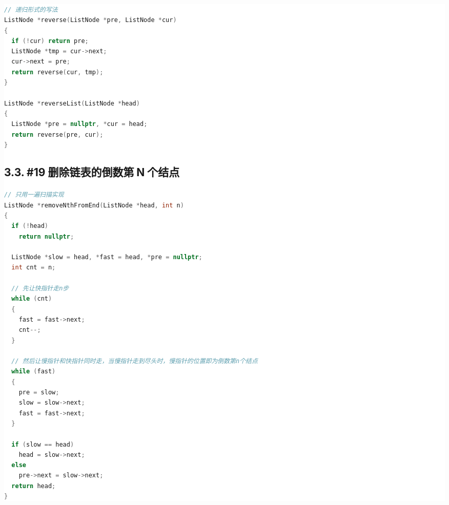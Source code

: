 ```cpp {class=line-numbers}
// 递归形式的写法
ListNode *reverse(ListNode *pre, ListNode *cur)
{
  if (!cur) return pre;
  ListNode *tmp = cur->next;
  cur->next = pre;
  return reverse(cur, tmp);
}

ListNode *reverseList(ListNode *head)
{
  ListNode *pre = nullptr, *cur = head;
  return reverse(pre, cur);
}
```

## 3.3. #19 删除链表的倒数第 N 个结点

```cpp {class=line-numbers}
// 只用一遍扫描实现
ListNode *removeNthFromEnd(ListNode *head, int n)
{
  if (!head)
    return nullptr;

  ListNode *slow = head, *fast = head, *pre = nullptr;
  int cnt = n;

  // 先让快指针走n步
  while (cnt)
  {
    fast = fast->next;
    cnt--;
  }

  // 然后让慢指针和快指针同时走，当慢指针走到尽头时，慢指针的位置即为倒数第n个结点
  while (fast)
  {
    pre = slow;
    slow = slow->next;
    fast = fast->next;
  }

  if (slow == head)
    head = slow->next;
  else
    pre->next = slow->next;
  return head;
}
```
